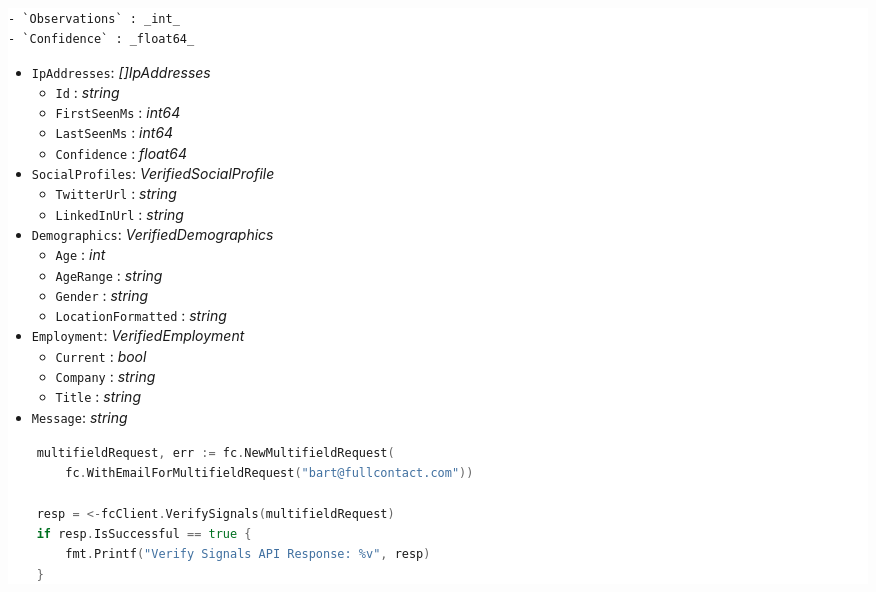     - `Observations` : _int_
    - `Confidence` : _float64_
- `IpAddresses`: _[]IpAddresses_
    - `Id` : _string_
    - `FirstSeenMs` : _int64_
    - `LastSeenMs` : _int64_
    - `Confidence` : _float64_
- `SocialProfiles`: _VerifiedSocialProfile_
    - `TwitterUrl` : _string_
    - `LinkedInUrl` : _string_
- `Demographics`: _VerifiedDemographics_
    - `Age` : _int_
    - `AgeRange` : _string_
    - `Gender` : _string_
    - `LocationFormatted` : _string_
- `Employment`: _VerifiedEmployment_
    - `Current` : _bool_
    - `Company` : _string_
    - `Title` : _string_
- `Message`: _string_

```go
    multifieldRequest, err := fc.NewMultifieldRequest(
		fc.WithEmailForMultifieldRequest("bart@fullcontact.com"))

    resp = <-fcClient.VerifySignals(multifieldRequest)
	if resp.IsSuccessful == true {
		fmt.Printf("Verify Signals API Response: %v", resp)
	}
```
